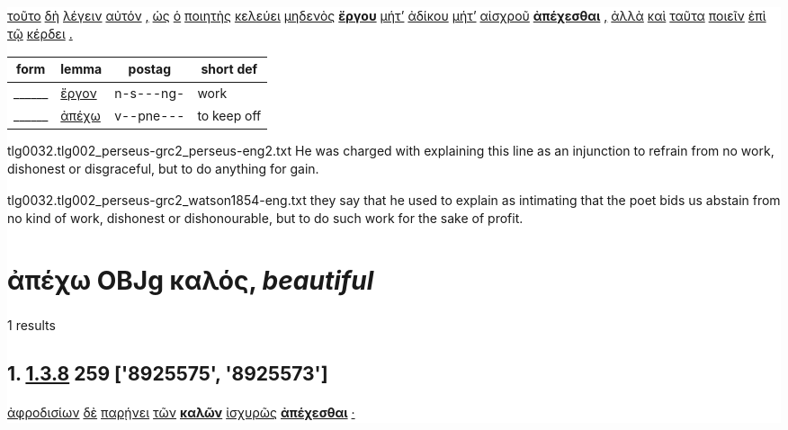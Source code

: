 [τοῦτο](https://atlas-test.fly.dev/morphology/lemmas/?lang=grc&q=οὗτος "οὗτος a-s---na- this; that") [δὴ](https://atlas-test.fly.dev/morphology/lemmas/?lang=grc&q=δή "δή d-------- [interactional particle: S&H on same page]") [λέγειν](https://atlas-test.fly.dev/morphology/lemmas/?lang=grc&q=λέγω "λέγω v--pna--- to say, tell, speak; epic and arch.: pick, gather") [αὐτόν](https://atlas-test.fly.dev/morphology/lemmas/?lang=grc&q=αὐτός "αὐτός a-s---ma- unemph. 3rd pers.pronoun; -self; [the] same") [,](https://atlas-test.fly.dev/morphology/lemmas/?lang=grc&q=, ", u-------- NoDef") [ὡς](https://atlas-test.fly.dev/morphology/lemmas/?lang=grc&q=ὡς "ὡς c-------- as, how") [ὁ](https://atlas-test.fly.dev/morphology/lemmas/?lang=grc&q=ὁ "ὁ l-s---mn- the") [ποιητὴς](https://atlas-test.fly.dev/morphology/lemmas/?lang=grc&q=ποιητής "ποιητής n-s---mn- maker, composer, author, poet") [κελεύει](https://atlas-test.fly.dev/morphology/lemmas/?lang=grc&q=κελεύω "κελεύω v3spia--- to urge") [μηδενὸς](https://atlas-test.fly.dev/morphology/lemmas/?lang=grc&q=μηδείς "μηδείς a-s---ng- (and not one); not one, no-one") **[ἔργου](https://atlas-test.fly.dev/morphology/lemmas/?lang=grc&q=ἔργον "ἔργον n-s---ng- work")** [μήτ’](https://atlas-test.fly.dev/morphology/lemmas/?lang=grc&q=μήτε "μήτε b-------- neither / nor") [ἀδίκου](https://atlas-test.fly.dev/morphology/lemmas/?lang=grc&q=ἄδικος "ἄδικος a-s---ng- wrong-doing, unrighteous, unjust") [μήτ’](https://atlas-test.fly.dev/morphology/lemmas/?lang=grc&q=μήτε "μήτε b-------- neither / nor") [αἰσχροῦ](https://atlas-test.fly.dev/morphology/lemmas/?lang=grc&q=αἰσχρός "αἰσχρός a-s---ng- causing shame, abusive") **[ἀπέχεσθαι](https://atlas-test.fly.dev/morphology/lemmas/?lang=grc&q=ἀπέχω "ἀπέχω v--pne--- to keep off")** [,](https://atlas-test.fly.dev/morphology/lemmas/?lang=grc&q=, ", u-------- NoDef") [ἀλλὰ](https://atlas-test.fly.dev/morphology/lemmas/?lang=grc&q=ἀλλά "ἀλλά b-------- otherwise, but") [καὶ](https://atlas-test.fly.dev/morphology/lemmas/?lang=grc&q=καί "καί b-------- and, also") [ταῦτα](https://atlas-test.fly.dev/morphology/lemmas/?lang=grc&q=οὗτος "οὗτος a-p---na- this; that") [ποιεῖν](https://atlas-test.fly.dev/morphology/lemmas/?lang=grc&q=ποιέω "ποιέω v--pna--- to make, to do") [ἐπὶ](https://atlas-test.fly.dev/morphology/lemmas/?lang=grc&q=ἐπί "ἐπί r-------- on, upon with gen., dat., and acc.") [τῷ](https://atlas-test.fly.dev/morphology/lemmas/?lang=grc&q=ὁ "ὁ l-s---nd- the") [κέρδει](https://atlas-test.fly.dev/morphology/lemmas/?lang=grc&q=κέρδος "κέρδος n-s---nd- gain, profit, advantage") [.](https://atlas-test.fly.dev/morphology/lemmas/?lang=grc&q=. ". u-------- NoDef") 


| form | lemma | postag | short def |
| --- | --- | --- | --- |
| ______ | [ἔργον](https://atlas-test.fly.dev/morphology/lemmas/?lang=grc&q=ἔργον) | n-s---ng- | work |
| ______ | [ἀπέχω](https://atlas-test.fly.dev/morphology/lemmas/?lang=grc&q=ἀπέχω) | v--pne--- | to keep off |

tlg0032.tlg002_perseus-grc2_perseus-eng2.txt He was charged with explaining this line as an injunction to refrain from no work, dishonest or disgraceful, but to do anything for gain. 

tlg0032.tlg002_perseus-grc2_watson1854-eng.txt they say that he used to explain as intimating that the poet bids us abstain from no kind of work, dishonest or dishonourable, but to do such work for the sake of profit. 

# ἀπέχω OBJg καλός, *beautiful*
1 results
## 1. [1.3.8](https://beyond-translation.perseus.org/reader/urn:cts:greekLit:tlg0032.002.perseus-grc2:1.3.8?mode=syntax-trees) 259 ['8925575', '8925573']
[ἀφροδισίων](https://atlas-test.fly.dev/morphology/lemmas/?lang=grc&q=Ἀφροδίσιος "Ἀφροδίσιος a-p---ng- belonging to Aphrodite") [δὲ](https://atlas-test.fly.dev/morphology/lemmas/?lang=grc&q=δέ "δέ b-------- but") [παρῄνει](https://atlas-test.fly.dev/morphology/lemmas/?lang=grc&q=παραινέω "παραινέω v3siia--- to exhort, recommend, advise") [τῶν](https://atlas-test.fly.dev/morphology/lemmas/?lang=grc&q=ὁ "ὁ l-p---ng- the") **[καλῶν](https://atlas-test.fly.dev/morphology/lemmas/?lang=grc&q=καλός "καλός a-p---ng- beautiful")** [ἰσχυρῶς](https://atlas-test.fly.dev/morphology/lemmas/?lang=grc&q=ἰσχυρός "ἰσχυρός d-------- strong, mighty") **[ἀπέχεσθαι](https://atlas-test.fly.dev/morphology/lemmas/?lang=grc&q=ἀπέχω "ἀπέχω v--pne--- to keep off")** [·](https://atlas-test.fly.dev/morphology/lemmas/?lang=grc&q=· "· u-------- NoDef") 
